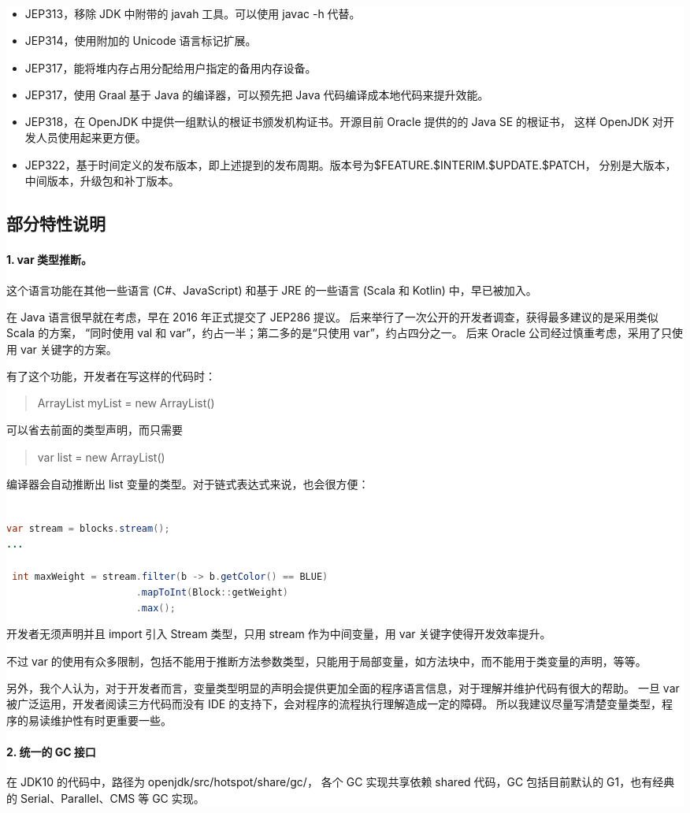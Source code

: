 - JEP313，移除 JDK 中附带的 javah 工具。可以使用 javac -h 代替。

- JEP314，使用附加的 Unicode 语言标记扩展。

- JEP317，能将堆内存占用分配给用户指定的备用内存设备。

- JEP317，使用 Graal 基于 Java 的编译器，可以预先把 Java 代码编译成本地代码来提升效能。

- JEP318，在 OpenJDK 中提供一组默认的根证书颁发机构证书。开源目前 Oracle 提供的的 Java SE 的根证书，
这样 OpenJDK 对开发人员使用起来更方便。

- JEP322，基于时间定义的发布版本，即上述提到的发布周期。版本号为\$FEATURE.\$INTERIM.\$UPDATE.\$PATCH，
分别是大版本，中间版本，升级包和补丁版本。


## 部分特性说明

#### 1. var 类型推断。

这个语言功能在其他一些语言 (C#、JavaScript) 和基于 JRE 的一些语言 (Scala 和 Kotlin) 中，早已被加入。

在 Java 语言很早就在考虑，早在 2016 年正式提交了 JEP286 提议。
后来举行了一次公开的开发者调查，获得最多建议的是采用类似 Scala 的方案，
“同时使用 val 和 var”，约占一半；第二多的是“只使用 var”，约占四分之一。
后来 Oracle 公司经过慎重考虑，采用了只使用 var 关键字的方案。

有了这个功能，开发者在写这样的代码时：

> ArrayList<String> myList = new ArrayList<String>()

可以省去前面的类型声明，而只需要

> var list = new ArrayList<String>()

编译器会自动推断出 list 变量的类型。对于链式表达式来说，也会很方便：

```java

var stream = blocks.stream();  
... 

 int maxWeight = stream.filter(b -> b.getColor() == BLUE)      
                       .mapToInt(Block::getWeight)                   
                       .max();
```

开发者无须声明并且 import 引入 Stream 类型，只用 stream 作为中间变量，用 var 关键字使得开发效率提升。

不过 var 的使用有众多限制，包括不能用于推断方法参数类型，只能用于局部变量，如方法块中，而不能用于类变量的声明，等等。

另外，我个人认为，对于开发者而言，变量类型明显的声明会提供更加全面的程序语言信息，对于理解并维护代码有很大的帮助。
一旦 var 被广泛运用，开发者阅读三方代码而没有 IDE 的支持下，会对程序的流程执行理解造成一定的障碍。
所以我建议尽量写清楚变量类型，程序的易读维护性有时更重要一些。

#### 2. 统一的 GC 接口

在 JDK10 的代码中，路径为 openjdk/src/hotspot/share/gc/，
各个 GC 实现共享依赖 shared 代码，GC 包括目前默认的 G1，也有经典的 Serial、Parallel、CMS 等 GC 实现。
